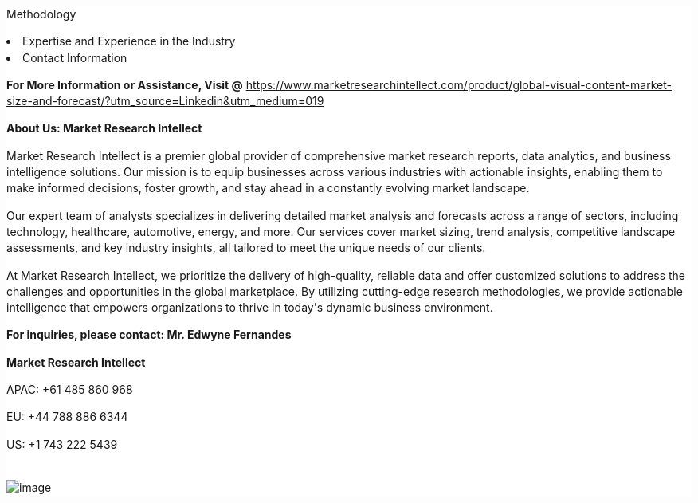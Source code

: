 Methodology</li><li>Expertise and Experience in the Industry</li><li>Contact Information</li></ul></div><div class="article-main__content" data-test-id="publishing-text-block"><p><span class="font-[700]"><strong>For More Information or Assistance, Visit @</strong>&nbsp;<a href="https://www.marketresearchintellect.com/product/global-visual-content-market-size-and-forecast/?utm_source=Linkedin&utm_medium=019">https://www.marketresearchintellect.com/product/global-visual-content-market-size-and-forecast/?utm_source=Linkedin&utm_medium=019</a></span></p><p><strong>About Us: Market Research Intellect</strong></p><p>Market Research Intellect is a premier global provider of comprehensive market research reports, data analytics, and business intelligence solutions. Our mission is to equip businesses across various industries with actionable insights, enabling them to make informed decisions, foster growth, and stay ahead in a constantly evolving market landscape.</p><p>Our expert team of analysts specializes in delivering detailed market analysis and forecasts across a range of sectors, including technology, healthcare, automotive, energy, and more. Our services cover market sizing, trend analysis, competitive landscape assessments, and key industry insights, all tailored to meet the unique needs of our clients.</p><p>At Market Research Intellect, we prioritize the delivery of high-quality, reliable data and offer customized solutions to address the challenges and opportunities in the global marketplace. By utilizing cutting-edge research methodologies, we provide actionable intelligence that empowers organizations to thrive in today's dynamic business environment.</p><p><strong>For inquiries, please contact: Mr. Edwyne Fernandes</strong></p><p><strong>Market Research Intellect</strong></p><p>APAC: +61 485 860 968</p><p>EU: +44 788 886 6344</p><p>US: +1 743 222 5439</p></div><div class="article-main__content" data-test-id="publishing-text-block">&nbsp;</div>
![image](https://github.com/user-attachments/assets/dd7d55ea-6494-4573-b623-141b13b4bbda)

